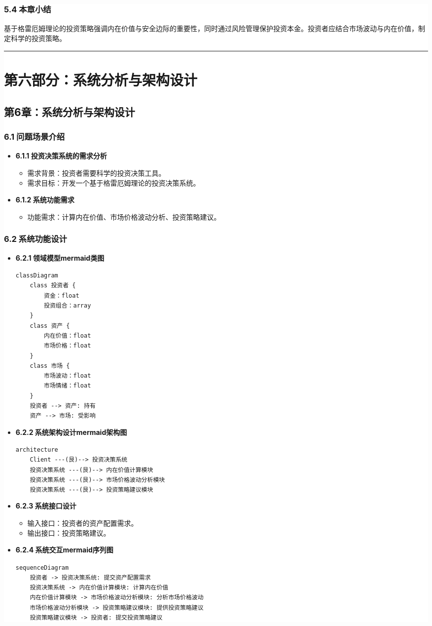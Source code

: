 ### 5.4 本章小结
基于格雷厄姆理论的投资策略强调内在价值与安全边际的重要性，同时通过风险管理保护投资本金。投资者应结合市场波动与内在价值，制定科学的投资策略。

---

# 第六部分：系统分析与架构设计

## 第6章：系统分析与架构设计

### 6.1 问题场景介绍
- **6.1.1 投资决策系统的需求分析**
  - 需求背景：投资者需要科学的投资决策工具。
  - 需求目标：开发一个基于格雷厄姆理论的投资决策系统。

- **6.1.2 系统功能需求**
  - 功能需求：计算内在价值、市场价格波动分析、投资策略建议。

### 6.2 系统功能设计
- **6.2.1 领域模型mermaid类图**
  ```mermaid
  classDiagram
      class 投资者 {
          资金：float
          投资组合：array
      }
      class 资产 {
          内在价值：float
          市场价格：float
      }
      class 市场 {
          市场波动：float
          市场情绪：float
      }
      投资者 --> 资产: 持有
      资产 --> 市场: 受影响
  ```

- **6.2.2 系统架构设计mermaid架构图**
  ```mermaid
  architecture
      Client ---(艮)--> 投资决策系统
      投资决策系统 ---(艮)--> 内在价值计算模块
      投资决策系统 ---(艮)--> 市场价格波动分析模块
      投资决策系统 ---(艮)--> 投资策略建议模块
  ```

- **6.2.3 系统接口设计**
  - 输入接口：投资者的资产配置需求。
  - 输出接口：投资策略建议。

- **6.2.4 系统交互mermaid序列图**
  ```mermaid
  sequenceDiagram
      投资者 -> 投资决策系统: 提交资产配置需求
      投资决策系统 -> 内在价值计算模块: 计算内在价值
      内在价值计算模块 -> 市场价格波动分析模块: 分析市场价格波动
      市场价格波动分析模块 -> 投资策略建议模块: 提供投资策略建议
      投资策略建议模块 -> 投资者: 提交投资策略建议
  ```
